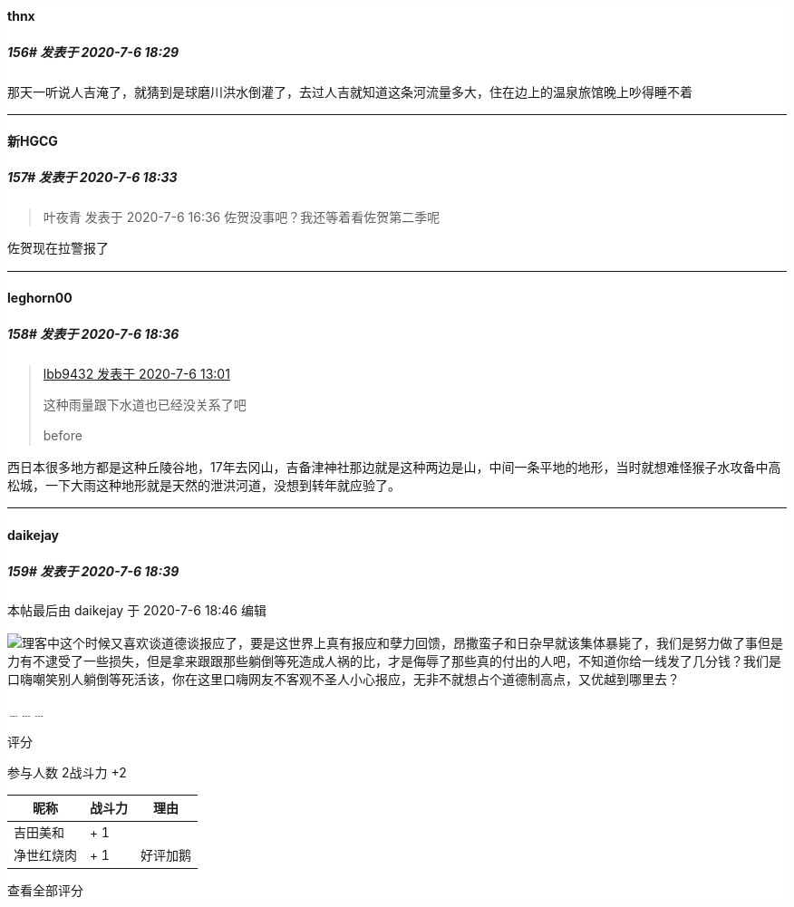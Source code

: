 ####  thnx  
##### 156#       发表于 2020-7-6 18:29


那天一听说人吉淹了，就猜到是球磨川洪水倒灌了，去过人吉就知道这条河流量多大，住在边上的温泉旅馆晚上吵得睡不着


-----

####  新HGCG  
##### 157#       发表于 2020-7-6 18:33


<blockquote>叶夜青 发表于 2020-7-6 16:36
佐贺没事吧？我还等着看佐贺第二季呢</blockquote>
佐贺现在拉警报了


-----

####  leghorn00  
##### 158#       发表于 2020-7-6 18:36


<blockquote><a href="httphttps://bbs.saraba1st.com/2b/forum.php?mod=redirect&amp;goto=findpost&amp;pid=48088873&amp;ptid=1945773" target="_blank">lbb9432 发表于 2020-7-6 13:01</a>

这种雨量跟下水道也已经没关系了吧


before</blockquote>
西日本很多地方都是这种丘陵谷地，17年去冈山，吉备津神社那边就是这种两边是山，中间一条平地的地形，当时就想难怪猴子水攻备中高松城，一下大雨这种地形就是天然的泄洪河道，没想到转年就应验了。


-----

####  daikejay  
##### 159#       发表于 2020-7-6 18:39


 本帖最后由 daikejay 于 2020-7-6 18:46 编辑 

<img src="https://static.saraba1st.com/image/smiley/face2017/048.png" referrerpolicy="no-referrer">理客中这个时候又喜欢谈道德谈报应了，要是这世界上真有报应和孽力回馈，昂撒蛮子和日杂早就该集体暴毙了，我们是努力做了事但是力有不逮受了一些损失，但是拿来跟跟那些躺倒等死造成人祸的比，才是侮辱了那些真的付出的人吧，不知道你给一线发了几分钱？我们是口嗨嘲笑别人躺倒等死活该，你在这里口嗨网友不客观不圣人小心报应，无非不就想占个道德制高点，又优越到哪里去？


﹍﹍﹍

评分


 参与人数 2战斗力 +2

|昵称|战斗力|理由|
|----|---|---|
| 吉田美和| + 1||
| 净世红烧肉| + 1|好评加鹅|


查看全部评分
